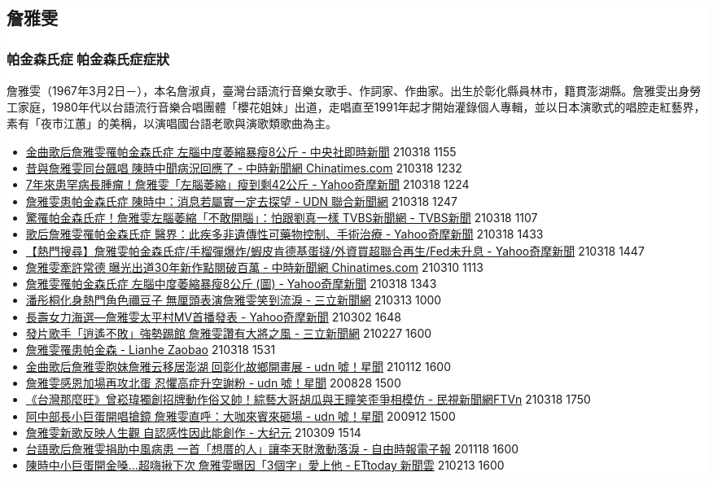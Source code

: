 ## 詹雅雯

### 帕金森氏症 帕金森氏症症狀

詹雅雯（1967年3月2日－），本名詹淑貞，臺灣台語流行音樂女歌手、作詞家、作曲家。出生於彰化縣員林市，籍貫澎湖縣。詹雅雯出身勞工家庭，1980年代以台語流行音樂合唱團體「櫻花姐妹」出道，走唱直至1991年起才開始灌錄個人專輯，並以日本演歌式的唱腔走紅藝界，素有「夜市江蕙」的美稱，以演唱國台語老歌與演歌類歌曲為主。
- [金曲歌后詹雅雯罹帕金森氏症 左腦中度萎縮暴瘦8公斤 - 中央社即時新聞](https://www.cna.com.tw/news/firstnews/202103185007.aspx "金曲歌后詹雅雯罹帕金森氏症 左腦中度萎縮暴瘦8公斤 - 中央社即時新聞") 210318 1155
- [昔與詹雅雯同台飆唱 陳時中聞病況回應了 - 中時新聞網 Chinatimes.com](https://www.chinatimes.com/realtimenews/20210318002729-260405 "昔與詹雅雯同台飆唱 陳時中聞病況回應了 - 中時新聞網 Chinatimes.com") 210318 1232
- [7年來患罕病長腫瘤！詹雅雯「左腦萎縮」瘦到剩42公斤 - Yahoo奇摩新聞](https://tw.news.yahoo.com/7%E5%B9%B4%E4%BE%86%E6%82%A3%E7%BD%95%E7%97%85%E9%95%B7%E8%85%AB%E7%98%A4-%E8%A9%B9%E9%9B%85%E9%9B%AF-%E5%B7%A6%E8%85%A6%E8%90%8E%E7%B8%AE-%E7%98%A6%E5%88%B0%E5%89%A942%E5%85%AC%E6%96%A4-042448438.html "7年來患罕病長腫瘤！詹雅雯「左腦萎縮」瘦到剩42公斤 - Yahoo奇摩新聞") 210318 1224
- [詹雅雯患帕金森氏症 陳時中：消息若屬實一定去探望 - UDN 聯合新聞網](https://stars.udn.com/star/story/10092/5326599?from=udn-ch1_breaknews-1-cate8-news "詹雅雯患帕金森氏症 陳時中：消息若屬實一定去探望 - UDN 聯合新聞網") 210318 1247
- [驚罹帕金森氏症！詹雅雯左腦萎縮「不敢開腦」：怕跟劉真一樣 TVBS新聞網 - TVBS新聞](https://news.tvbs.com.tw/entertainment/1479307 "驚罹帕金森氏症！詹雅雯左腦萎縮「不敢開腦」：怕跟劉真一樣 TVBS新聞網 - TVBS新聞") 210318 1107
- [歌后詹雅雯罹帕金森氏症 醫界：此疾多非遺傳性可藥物控制、手術治療 - Yahoo奇摩新聞](https://tw.news.yahoo.com/%E6%AD%8C%E5%90%8E%E8%A9%B9%E9%9B%85%E9%9B%AF%E7%BD%B9%E5%B8%95%E9%87%91%E6%A3%AE%E6%B0%8F%E7%97%87-%E9%86%AB%E7%95%8C%EF%BC%9A%E6%AD%A4%E7%96%BE%E5%A4%9A%E9%9D%9E%E9%81%BA%E5%82%B3%E6%80%A7%E5%8F%AF%E8%97%A5%E7%89%A9%E6%8E%A7%E5%88%B6%E3%80%81%E6%89%8B%E8%A1%93%E6%B2%BB%E7%99%82-063356992.html "歌后詹雅雯罹帕金森氏症 醫界：此疾多非遺傳性可藥物控制、手術治療 - Yahoo奇摩新聞") 210318 1433
- [【熱門搜尋】詹雅雯帕金森氏症/手榴彈爆炸/蝦皮肯德基蛋撻/外資買超聯合再生/Fed未升息 - Yahoo奇摩新聞](https://tw.news.yahoo.com/%E7%86%B1%E9%96%80%E6%90%9C%E5%B0%8B%E8%A9%B9%E9%9B%85%E9%9B%AF%E5%B8%95%E9%87%91%E6%A3%AE%E6%B0%8F%E7%97%87%E6%89%8B%E6%A6%B4%E5%BD%88%E7%88%86%E7%82%B8%E8%9D%A6%E7%9A%AE%E8%82%AF%E5%BE%B7%E5%9F%BA%E8%9B%8B%E6%92%BB%E5%A4%96%E8%B3%87%E8%B2%B7%E8%B6%85%E8%81%AF%E5%90%88%E5%86%8D%E7%94%9F-fed%E6%9C%AA%E5%8D%87%E6%81%AF-064700903.html "【熱門搜尋】詹雅雯帕金森氏症/手榴彈爆炸/蝦皮肯德基蛋撻/外資買超聯合再生/Fed未升息 - Yahoo奇摩新聞") 210318 1447
- [詹雅雯牽許常德 曝光出道30年新作點閱破百萬 - 中時新聞網 Chinatimes.com](https://www.chinatimes.com/realtimenews/20210310002250-260404 "詹雅雯牽許常德 曝光出道30年新作點閱破百萬 - 中時新聞網 Chinatimes.com") 210310 1113
- [詹雅雯罹帕金森氏症 左腦中度萎縮暴瘦8公斤 (圖) - Yahoo奇摩新聞](https://tw.news.yahoo.com/%E8%A9%B9%E9%9B%85%E9%9B%AF%E7%BD%B9%E5%B8%95%E9%87%91%E6%A3%AE%E6%B0%8F%E7%97%87-%E5%B7%A6%E8%85%A6%E4%B8%AD%E5%BA%A6%E8%90%8E%E7%B8%AE%E6%9A%B4%E7%98%A68%E5%85%AC%E6%96%A4-%E5%9C%96-054355123.html "詹雅雯罹帕金森氏症 左腦中度萎縮暴瘦8公斤 (圖) - Yahoo奇摩新聞") 210318 1343
- [潘彤桐化身熱門角色禰豆子 無厘頭表演詹雅雯笑到流淚 - 三立新聞網](https://www.setn.com/News.aspx?NewsID=909577 "潘彤桐化身熱門角色禰豆子 無厘頭表演詹雅雯笑到流淚 - 三立新聞網") 210313 1000
- [長壽女力海選—詹雅雯太平村MV首播發表 - Yahoo奇摩新聞](https://tw.news.yahoo.com/%E9%95%B7%E5%A3%BD%E5%A5%B3%E5%8A%9B%E6%B5%B7%E9%81%B8-%E8%A9%B9%E9%9B%85%E9%9B%AF%E5%A4%AA%E5%B9%B3%E6%9D%91mv%E9%A6%96%E6%92%AD%E7%99%BC%E8%A1%A8-084815852.html "長壽女力海選—詹雅雯太平村MV首播發表 - Yahoo奇摩新聞") 210302 1648
- [發片歌手「逍遙不敗」強勢踢館 詹雅雯讚有大將之風 - 三立新聞網](https://star.setn.com/news/902875 "發片歌手「逍遙不敗」強勢踢館 詹雅雯讚有大將之風 - 三立新聞網") 210227 1600
- [詹雅雯罹患帕金森 -  Lianhe Zaobao](https://www.zaobao.com.sg/zentertainment/celebs/story20210318-1132311 "詹雅雯罹患帕金森 -  Lianhe Zaobao") 210318 1531
- [金曲歌后詹雅雯胞妹詹雅云移居澎湖 回彰化故鄉開畫展 - udn 噓！星聞](https://stars.udn.com/star/story/10092/5167650 "金曲歌后詹雅雯胞妹詹雅云移居澎湖 回彰化故鄉開畫展 - udn 噓！星聞") 210112 1600
- [詹雅雯感恩加場再攻北蛋 忍懼高症升空謝粉 - udn 噓！星聞](https://stars.udn.com/star/story/10092/4817955 "詹雅雯感恩加場再攻北蛋 忍懼高症升空謝粉 - udn 噓！星聞") 200828 1500
- [《台灣那麼旺》曾崧瑋獨創招牌動作俗又帥！綜藝大哥胡瓜與王瞳笑歪爭相模仿 - 民視新聞網FTVn](https://www.ftvnews.com.tw/news/detail/2021318W0125 "《台灣那麼旺》曾崧瑋獨創招牌動作俗又帥！綜藝大哥胡瓜與王瞳笑歪爭相模仿 - 民視新聞網FTVn") 210318 1750
- [阿中部長小巨蛋開唱搶鏡 詹雅雯直呼：大咖來賓來砸場 - udn 噓！星聞](https://stars.udn.com/star/story/10092/4855674 "阿中部長小巨蛋開唱搶鏡 詹雅雯直呼：大咖來賓來砸場 - udn 噓！星聞") 200912 1500
- [詹雅雯新歌反映人生觀 自認感性因此能創作 - 大纪元](https://www.epochtimes.com/gb/21/3/9/n12798998.htm "詹雅雯新歌反映人生觀 自認感性因此能創作 - 大纪元") 210309 1514
- [台語歌后詹雅雯捐助中風病患 一首「想厝的人」讓李天財激動落淚 - 自由時報電子報](https://health.ltn.com.tw/article/breakingnews/3355689 "台語歌后詹雅雯捐助中風病患 一首「想厝的人」讓李天財激動落淚 - 自由時報電子報") 201118 1600
- [陳時中小巨蛋開金嗓…超嗨揪下次 詹雅雯曝因「3個字」愛上他 - ETtoday 新聞雲](https://www.ettoday.net/news/20210213/1908757.htm "陳時中小巨蛋開金嗓…超嗨揪下次 詹雅雯曝因「3個字」愛上他 - ETtoday 新聞雲") 210213 1600
